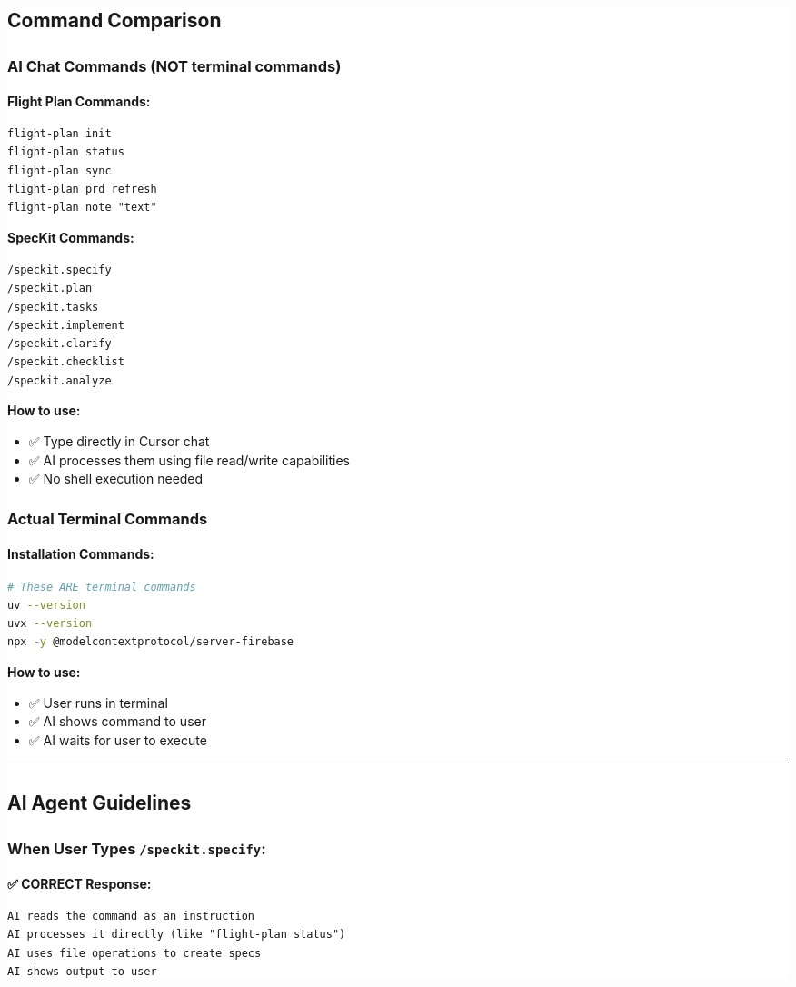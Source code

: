 
## Command Comparison

### AI Chat Commands (NOT terminal commands)

**Flight Plan Commands:**
```
flight-plan init
flight-plan status
flight-plan sync
flight-plan prd refresh
flight-plan note "text"
```

**SpecKit Commands:**
```
/speckit.specify
/speckit.plan
/speckit.tasks
/speckit.implement
/speckit.clarify
/speckit.checklist
/speckit.analyze
```

**How to use:**
- ✅ Type directly in Cursor chat
- ✅ AI processes them using file read/write capabilities
- ✅ No shell execution needed

### Actual Terminal Commands

**Installation Commands:**
```bash
# These ARE terminal commands
uv --version
uvx --version
npx -y @modelcontextprotocol/server-firebase
```

**How to use:**
- ✅ User runs in terminal
- ✅ AI shows command to user
- ✅ AI waits for user to execute

---

## AI Agent Guidelines

### When User Types `/speckit.specify`:

**✅ CORRECT Response:**
```
AI reads the command as an instruction
AI processes it directly (like "flight-plan status")
AI uses file operations to create specs
AI shows output to user
```
